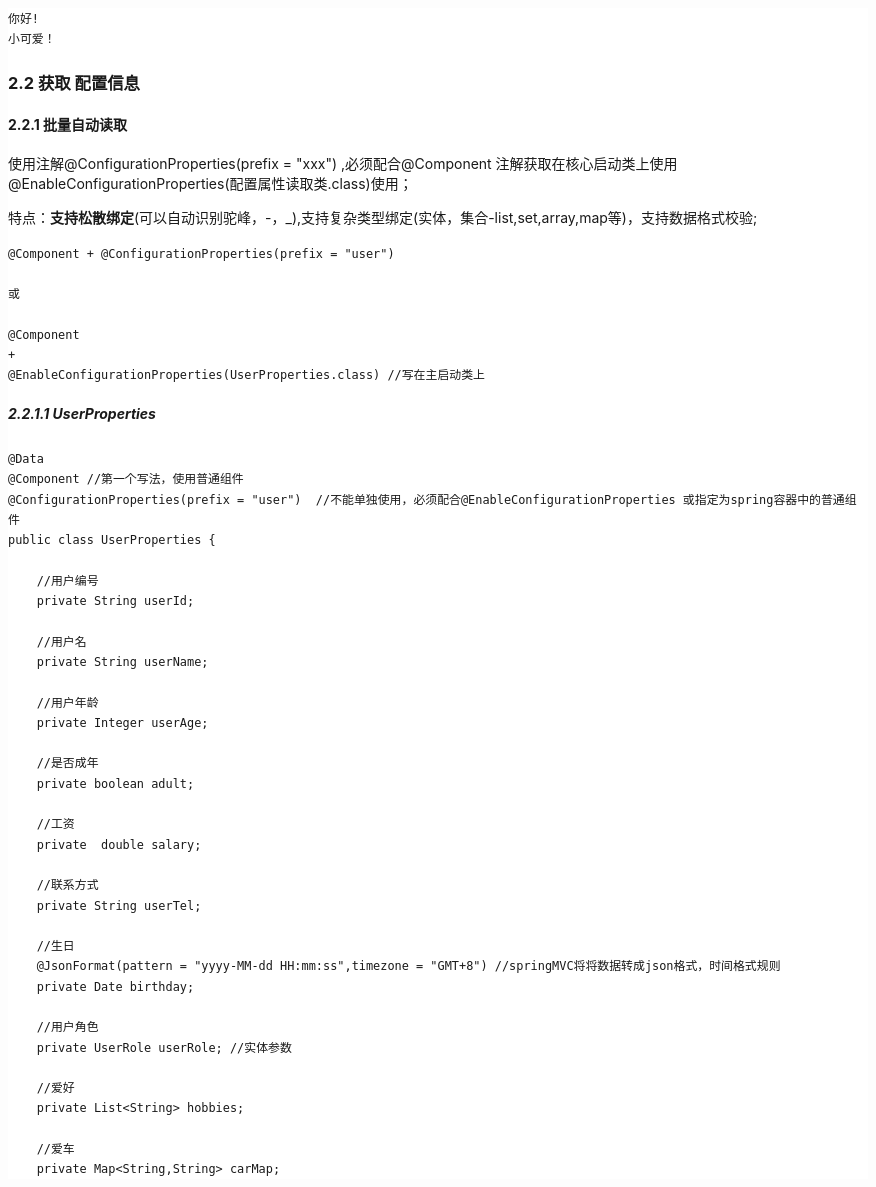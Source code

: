     你好!
    小可爱！
    

### 2.2 获取 配置信息

#### 2.2.1 批量自动读取

使用注解@ConfigurationProperties(prefix = "xxx") ,必须配合@Component 注解获取在核心启动类上使用 @EnableConfigurationProperties(配置属性读取类.class)使用；

特点：**支持松散绑定**(可以自动识别驼峰，-，\_),支持复杂类型绑定(实体，集合-list,set,array,map等)，支持数据格式校验;

    @Component + @ConfigurationProperties(prefix = "user")
        
    或
    
    @Component
    +
    @EnableConfigurationProperties(UserProperties.class) //写在主启动类上
    

##### 2.2.1.1 **UserProperties**

    @Data
    @Component //第一个写法，使用普通组件
    @ConfigurationProperties(prefix = "user")  //不能单独使用，必须配合@EnableConfigurationProperties 或指定为spring容器中的普通组件
    public class UserProperties {
        
        //用户编号
        private String userId;
    
        //用户名
        private String userName;
    
        //用户年龄
        private Integer userAge;
    
        //是否成年
        private boolean adult;
    
        //工资
        private  double salary;
    
        //联系方式
        private String userTel;
    
        //生日 
        @JsonFormat(pattern = "yyyy-MM-dd HH:mm:ss",timezone = "GMT+8") //springMVC将将数据转成json格式，时间格式规则
        private Date birthday;
    
        //用户角色 
        private UserRole userRole; //实体参数
    
        //爱好
        private List<String> hobbies;
    
        //爱车
        private Map<String,String> carMap;
    